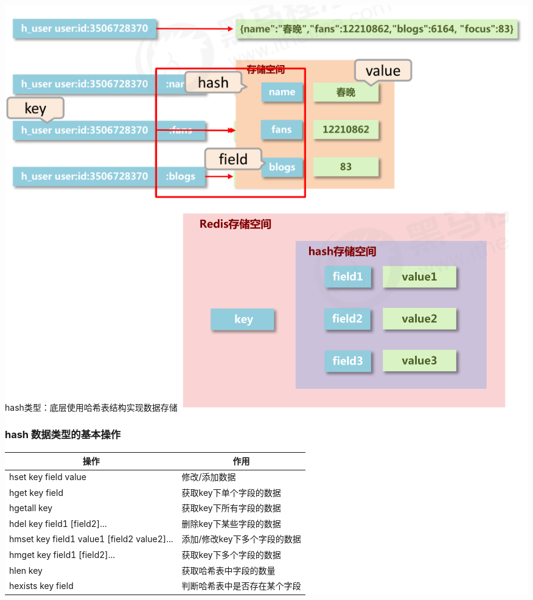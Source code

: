 ![](./images/redis-datastructure-hash-01.png)

hash类型：底层使用哈希表结构实现数据存储
![](./images/redis-datastructure-hash-02.png)

### hash 数据类型的基本操作
| 操作                                       | 作用                        |
| ------------------------------------------ | ---------------------------- |
| hset key field value                       | 修改/添加数据                |
| hget key field                             | 获取key下单个字段的数据      |
| hgetall key                                | 获取key下所有字段的数据      |
| hdel key field1 [field2]...                | 删除key下某些字段的数据      |
| hmset key field1 value1 [field2 value2]... | 添加/修改key下多个字段的数据 |
| hmget key field1 [field2]...               | 获取key下多个字段的数据      |
| hlen key                                   | 获取哈希表中字段的数量       |
| hexists key field                          | 判断哈希表中是否存在某个字段 |
